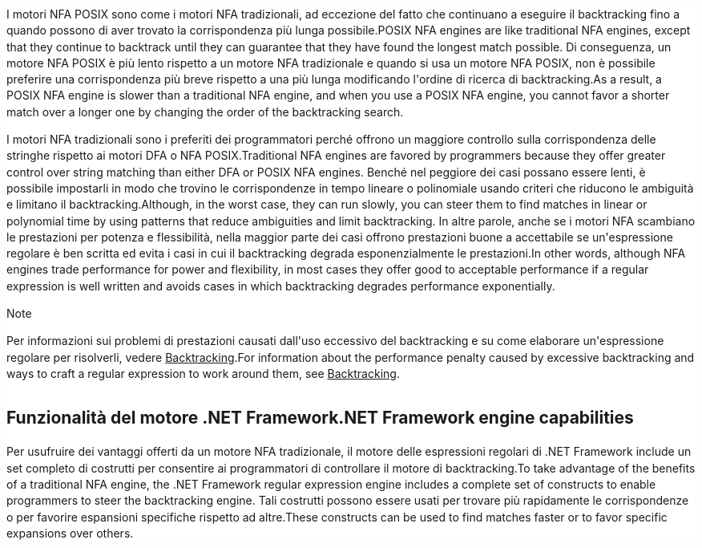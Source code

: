  <span data-ttu-id="05dd9-123">I motori NFA POSIX sono come i motori NFA tradizionali, ad eccezione del fatto che continuano a eseguire il backtracking fino a quando possono di aver trovato la corrispondenza più lunga possibile.</span><span class="sxs-lookup"><span data-stu-id="05dd9-123">POSIX NFA engines are like traditional NFA engines, except that they continue to backtrack until they can guarantee that they have found the longest match possible.</span></span> <span data-ttu-id="05dd9-124">Di conseguenza, un motore NFA POSIX è più lento rispetto a un motore NFA tradizionale e quando si usa un motore NFA POSIX, non è possibile preferire una corrispondenza più breve rispetto a una più lunga modificando l'ordine di ricerca di backtracking.</span><span class="sxs-lookup"><span data-stu-id="05dd9-124">As a result, a POSIX NFA engine is slower than a traditional NFA engine, and when you use a POSIX NFA engine, you cannot favor a shorter match over a longer one by changing the order of the backtracking search.</span></span>

 <span data-ttu-id="05dd9-125">I motori NFA tradizionali sono i preferiti dei programmatori perché offrono un maggiore controllo sulla corrispondenza delle stringhe rispetto ai motori DFA o NFA POSIX.</span><span class="sxs-lookup"><span data-stu-id="05dd9-125">Traditional NFA engines are favored by programmers because they offer greater control over string matching than either DFA or POSIX NFA engines.</span></span> <span data-ttu-id="05dd9-126">Benché nel peggiore dei casi possano essere lenti, è possibile impostarli in modo che trovino le corrispondenze in tempo lineare o polinomiale usando criteri che riducono le ambiguità e limitano il backtracking.</span><span class="sxs-lookup"><span data-stu-id="05dd9-126">Although, in the worst case, they can run slowly, you can steer them to find matches in linear or polynomial time by using patterns that reduce ambiguities and limit backtracking.</span></span> <span data-ttu-id="05dd9-127">In altre parole, anche se i motori NFA scambiano le prestazioni per potenza e flessibilità, nella maggior parte dei casi offrono prestazioni buone a accettabile se un'espressione regolare è ben scritta ed evita i casi in cui il backtracking degrada esponenzialmente le prestazioni.</span><span class="sxs-lookup"><span data-stu-id="05dd9-127">In other words, although NFA engines trade performance for power and flexibility, in most cases they offer good to acceptable performance if a regular expression is well written and avoids cases in which backtracking degrades performance exponentially.</span></span>

> [!NOTE]
> <span data-ttu-id="05dd9-128">Per informazioni sui problemi di prestazioni causati dall'uso eccessivo del backtracking e su come elaborare un'espressione regolare per risolverli, vedere [Backtracking](../../../docs/standard/base-types/backtracking-in-regular-expressions.md).</span><span class="sxs-lookup"><span data-stu-id="05dd9-128">For information about the performance penalty caused by excessive backtracking and ways to craft a regular expression to work around them, see [Backtracking](../../../docs/standard/base-types/backtracking-in-regular-expressions.md).</span></span>

## <a name="net-framework-engine-capabilities"></a><span data-ttu-id="05dd9-129">Funzionalità del motore .NET Framework</span><span class="sxs-lookup"><span data-stu-id="05dd9-129">.NET Framework engine capabilities</span></span>

 <span data-ttu-id="05dd9-130">Per usufruire dei vantaggi offerti da un motore NFA tradizionale, il motore delle espressioni regolari di .NET Framework include un set completo di costrutti per consentire ai programmatori di controllare il motore di backtracking.</span><span class="sxs-lookup"><span data-stu-id="05dd9-130">To take advantage of the benefits of a traditional NFA engine, the .NET Framework regular expression engine includes a complete set of constructs to enable programmers to steer the backtracking engine.</span></span> <span data-ttu-id="05dd9-131">Tali costrutti possono essere usati per trovare più rapidamente le corrispondenze o per favorire espansioni specifiche rispetto ad altre.</span><span class="sxs-lookup"><span data-stu-id="05dd9-131">These constructs can be used to find matches faster or to favor specific expansions over others.</span></span>
